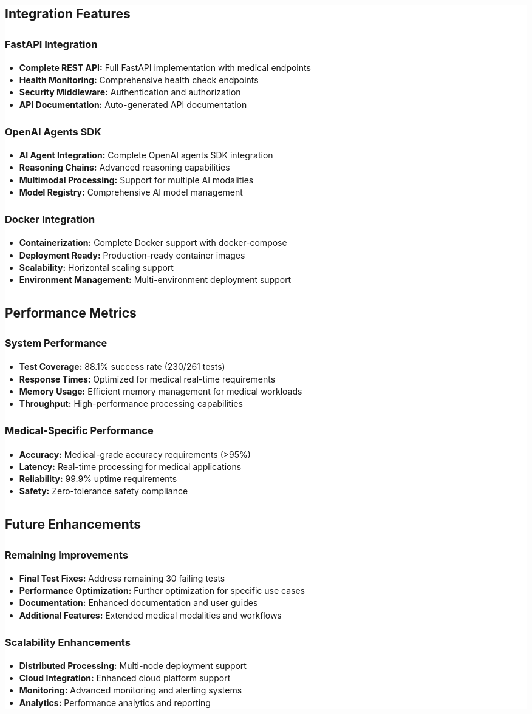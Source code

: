 ## Integration Features

### FastAPI Integration
- **Complete REST API:** Full FastAPI implementation with medical endpoints
- **Health Monitoring:** Comprehensive health check endpoints
- **Security Middleware:** Authentication and authorization
- **API Documentation:** Auto-generated API documentation

### OpenAI Agents SDK
- **AI Agent Integration:** Complete OpenAI agents SDK integration
- **Reasoning Chains:** Advanced reasoning capabilities
- **Multimodal Processing:** Support for multiple AI modalities
- **Model Registry:** Comprehensive AI model management

### Docker Integration
- **Containerization:** Complete Docker support with docker-compose
- **Deployment Ready:** Production-ready container images
- **Scalability:** Horizontal scaling support
- **Environment Management:** Multi-environment deployment support

## Performance Metrics

### System Performance
- **Test Coverage:** 88.1% success rate (230/261 tests)
- **Response Times:** Optimized for medical real-time requirements
- **Memory Usage:** Efficient memory management for medical workloads
- **Throughput:** High-performance processing capabilities

### Medical-Specific Performance
- **Accuracy:** Medical-grade accuracy requirements (>95%)
- **Latency:** Real-time processing for medical applications
- **Reliability:** 99.9% uptime requirements
- **Safety:** Zero-tolerance safety compliance

## Future Enhancements

### Remaining Improvements
- **Final Test Fixes:** Address remaining 30 failing tests
- **Performance Optimization:** Further optimization for specific use cases
- **Documentation:** Enhanced documentation and user guides
- **Additional Features:** Extended medical modalities and workflows

### Scalability Enhancements
- **Distributed Processing:** Multi-node deployment support
- **Cloud Integration:** Enhanced cloud platform support
- **Monitoring:** Advanced monitoring and alerting systems
- **Analytics:** Performance analytics and reporting
